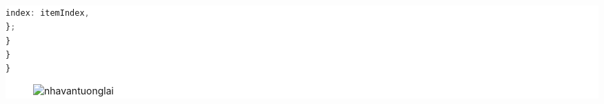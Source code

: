 ```javascript
index: itemIndex,
};
}
}
}
```

<figure><img src="https://data.nhavantuonglai.com/image/illustrations/cover-nhavantuonglai-com-0127.jpg" alt="nhavantuonglai" title="nhavantuonglai" height=100% width=100%><figcaption><p></p></figcaption></figure>